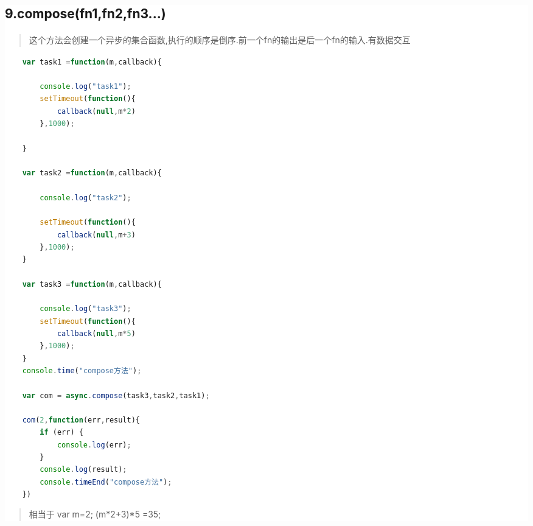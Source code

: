 ## 9.compose(fn1,fn2,fn3...)

> 这个方法会创建一个异步的集合函数,执行的顺序是倒序.前一个fn的输出是后一个fn的输入.有数据交互

```js
	var task1 =function(m,callback){
 
		console.log("task1");
		setTimeout(function(){
			callback(null,m*2)
		},1000);
		
	}
 
	var task2 =function(m,callback){
 
		console.log("task2");
 
		setTimeout(function(){
			callback(null,m+3)
		},1000);
	}
 
	var task3 =function(m,callback){
 
		console.log("task3");
		setTimeout(function(){
			callback(null,m*5)
		},1000);
	}
	console.time("compose方法");
 
	var com = async.compose(task3,task2,task1);
 
	com(2,function(err,result){
		if (err) {
			console.log(err);
		}
		console.log(result);
		console.timeEnd("compose方法");
	})
```

>  相当于 var m=2; (m*2+3)*5 =35;